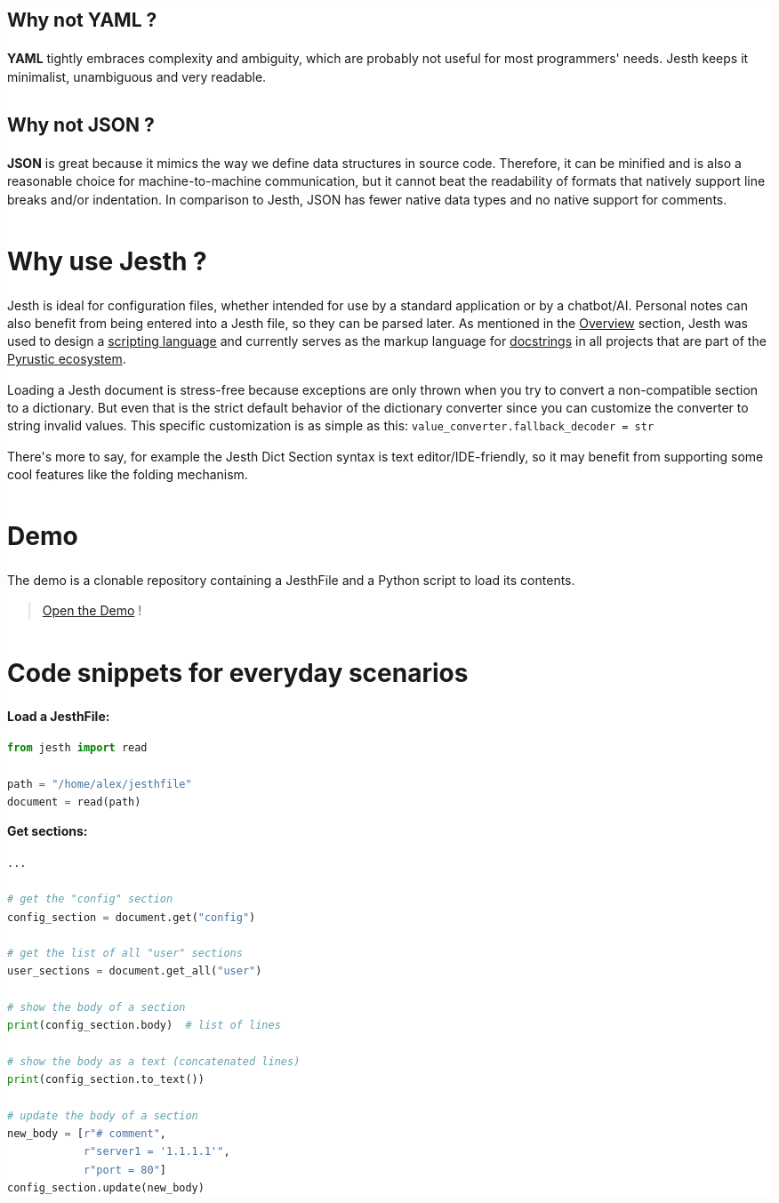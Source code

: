 ## Why not YAML ?
**YAML** tightly embraces complexity and ambiguity, which are probably not useful for most programmers' needs. Jesth keeps it minimalist, unambiguous and very readable.

## Why not JSON ?
**JSON** is great because it mimics the way we define data structures in source code. Therefore, it can be minified and is also a reasonable choice for machine-to-machine communication, but it cannot beat the readability of formats that natively support line breaks and/or indentation. In comparison to Jesth, JSON has fewer native data types and no native support for comments.

# Why use Jesth ?
Jesth is ideal for configuration files, whether intended for use by a standard application or by a chatbot/AI. Personal notes can also benefit from being entered into a Jesth file, so they can be parsed later. As mentioned in the [Overview](#overview) section, Jesth was used to design a [scripting language](https://github.com/pyrustic/backstage) and currently serves as the markup language for [docstrings](https://en.wikipedia.org/wiki/Docstring#Python) in all projects that are part of the [Pyrustic ecosystem](https://pyrustic.github.io).

Loading a Jesth document is stress-free because exceptions are only thrown when you try to convert a non-compatible section to a dictionary. But even that is the strict default behavior of the dictionary converter since you can customize the converter to string invalid values. This specific customization is as simple as this: `value_converter.fallback_decoder = str`

There's more to say, for example the Jesth Dict Section syntax is text editor/IDE-friendly, so it may benefit from supporting some cool features like the folding mechanism.

# Demo
The demo is a clonable repository containing a JesthFile and a Python script to load its contents. 

> [Open the Demo](https://github.com/pyrustic/jesth-demo#readme) !

# Code snippets for everyday scenarios
**Load a JesthFile:**
```python
from jesth import read

path = "/home/alex/jesthfile"
document = read(path)
```

**Get sections:**
```python
...

# get the "config" section
config_section = document.get("config")

# get the list of all "user" sections
user_sections = document.get_all("user")

# show the body of a section
print(config_section.body)  # list of lines

# show the body as a text (concatenated lines)
print(config_section.to_text())

# update the body of a section
new_body = [r"# comment", 
            r"server1 = '1.1.1.1'",
            r"port = 80"]
config_section.update(new_body)
```